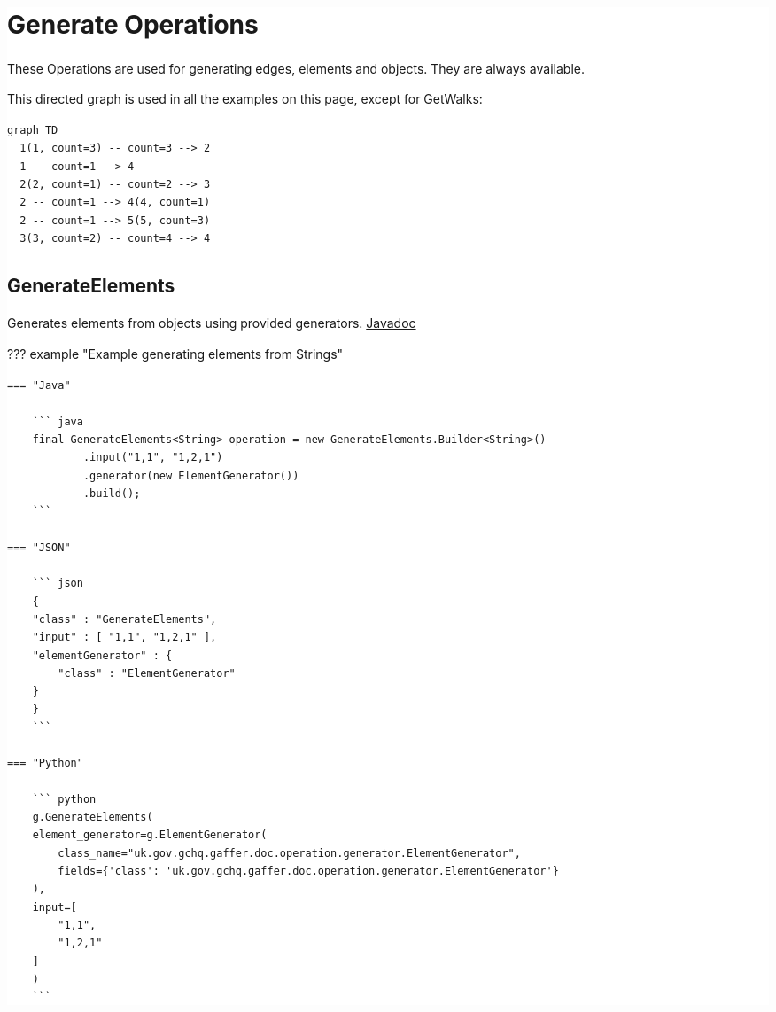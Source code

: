 # Generate Operations

These Operations are used for generating edges, elements and objects. They are always available.

This directed graph is used in all the examples on this page, except for GetWalks:

``` mermaid
graph TD
  1(1, count=3) -- count=3 --> 2
  1 -- count=1 --> 4
  2(2, count=1) -- count=2 --> 3
  2 -- count=1 --> 4(4, count=1)
  2 -- count=1 --> 5(5, count=3)
  3(3, count=2) -- count=4 --> 4
```

## GenerateElements

Generates elements from objects using provided generators. [Javadoc](http://gchq.github.io/Gaffer/uk/gov/gchq/gaffer/operation/impl/generate/GenerateElements.html)

??? example "Example generating elements from Strings"

    === "Java"

        ``` java
        final GenerateElements<String> operation = new GenerateElements.Builder<String>()
                .input("1,1", "1,2,1")
                .generator(new ElementGenerator())
                .build();
        ```

    === "JSON"

        ``` json
        {
        "class" : "GenerateElements",
        "input" : [ "1,1", "1,2,1" ],
        "elementGenerator" : {
            "class" : "ElementGenerator"
        }
        }
        ```

    === "Python"

        ``` python
        g.GenerateElements( 
        element_generator=g.ElementGenerator( 
            class_name="uk.gov.gchq.gaffer.doc.operation.generator.ElementGenerator", 
            fields={'class': 'uk.gov.gchq.gaffer.doc.operation.generator.ElementGenerator'} 
        ), 
        input=[ 
            "1,1", 
            "1,2,1" 
        ] 
        )
        ```
